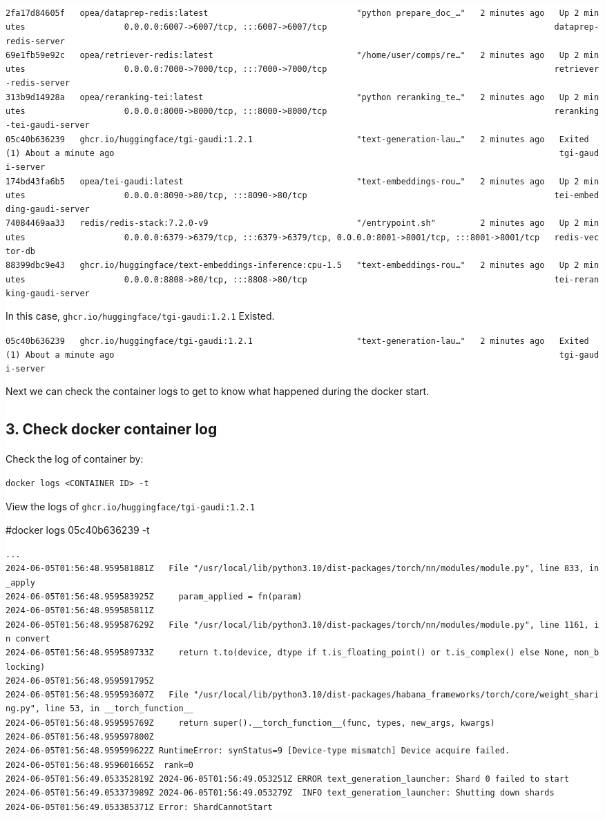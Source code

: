 ```
2fa17d84605f   opea/dataprep-redis:latest                              "python prepare_doc_…"   2 minutes ago   Up 2 minutes                    0.0.0.0:6007->6007/tcp, :::6007->6007/tcp                                              dataprep-redis-server
69e1fb59e92c   opea/retriever-redis:latest                             "/home/user/comps/re…"   2 minutes ago   Up 2 minutes                    0.0.0.0:7000->7000/tcp, :::7000->7000/tcp                                              retriever-redis-server
313b9d14928a   opea/reranking-tei:latest                               "python reranking_te…"   2 minutes ago   Up 2 minutes                    0.0.0.0:8000->8000/tcp, :::8000->8000/tcp                                              reranking-tei-gaudi-server
05c40b636239   ghcr.io/huggingface/tgi-gaudi:1.2.1                     "text-generation-lau…"   2 minutes ago   Exited (1) About a minute ago                                                                                          tgi-gaudi-server
174bd43fa6b5   opea/tei-gaudi:latest                                   "text-embeddings-rou…"   2 minutes ago   Up 2 minutes                    0.0.0.0:8090->80/tcp, :::8090->80/tcp                                                  tei-embedding-gaudi-server
74084469aa33   redis/redis-stack:7.2.0-v9                              "/entrypoint.sh"         2 minutes ago   Up 2 minutes                    0.0.0.0:6379->6379/tcp, :::6379->6379/tcp, 0.0.0.0:8001->8001/tcp, :::8001->8001/tcp   redis-vector-db
88399dbc9e43   ghcr.io/huggingface/text-embeddings-inference:cpu-1.5   "text-embeddings-rou…"   2 minutes ago   Up 2 minutes                    0.0.0.0:8808->80/tcp, :::8808->80/tcp                                                  tei-reranking-gaudi-server
```

In this case, `ghcr.io/huggingface/tgi-gaudi:1.2.1` Existed.

```
05c40b636239   ghcr.io/huggingface/tgi-gaudi:1.2.1                     "text-generation-lau…"   2 minutes ago   Exited (1) About a minute ago                                                                                          tgi-gaudi-server
```

Next we can check the container logs to get to know what happened during the docker start.

## 3. Check docker container log

Check the log of container by:

`docker logs <CONTAINER ID> -t`

View the logs of `ghcr.io/huggingface/tgi-gaudi:1.2.1`

#docker logs 05c40b636239 -t

```
...
2024-06-05T01:56:48.959581881Z   File "/usr/local/lib/python3.10/dist-packages/torch/nn/modules/module.py", line 833, in _apply
2024-06-05T01:56:48.959583925Z     param_applied = fn(param)
2024-06-05T01:56:48.959585811Z
2024-06-05T01:56:48.959587629Z   File "/usr/local/lib/python3.10/dist-packages/torch/nn/modules/module.py", line 1161, in convert
2024-06-05T01:56:48.959589733Z     return t.to(device, dtype if t.is_floating_point() or t.is_complex() else None, non_blocking)
2024-06-05T01:56:48.959591795Z
2024-06-05T01:56:48.959593607Z   File "/usr/local/lib/python3.10/dist-packages/habana_frameworks/torch/core/weight_sharing.py", line 53, in __torch_function__
2024-06-05T01:56:48.959595769Z     return super().__torch_function__(func, types, new_args, kwargs)
2024-06-05T01:56:48.959597800Z
2024-06-05T01:56:48.959599622Z RuntimeError: synStatus=9 [Device-type mismatch] Device acquire failed.
2024-06-05T01:56:48.959601665Z  rank=0
2024-06-05T01:56:49.053352819Z 2024-06-05T01:56:49.053251Z ERROR text_generation_launcher: Shard 0 failed to start
2024-06-05T01:56:49.053373989Z 2024-06-05T01:56:49.053279Z  INFO text_generation_launcher: Shutting down shards
2024-06-05T01:56:49.053385371Z Error: ShardCannotStart
```